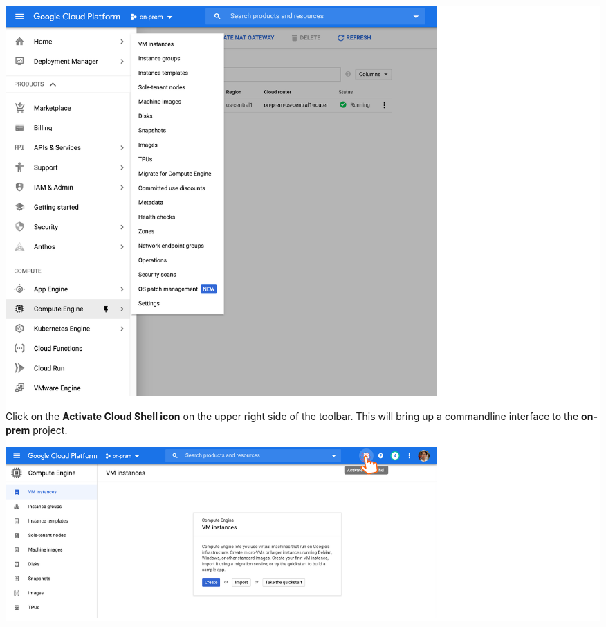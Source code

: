 <img src="img/726f9440d1e26ce0.png" alt="726f9440d1e26ce0.png"  width="624.00" />

Click on the **Activate Cloud Shell icon** on the upper right side of the toolbar. This will bring up a commandline interface to the **on-prem** project.

<img src="img/b6b7330e33ed1561.png" alt="b6b7330e33ed1561.png"  width="624.00" />
